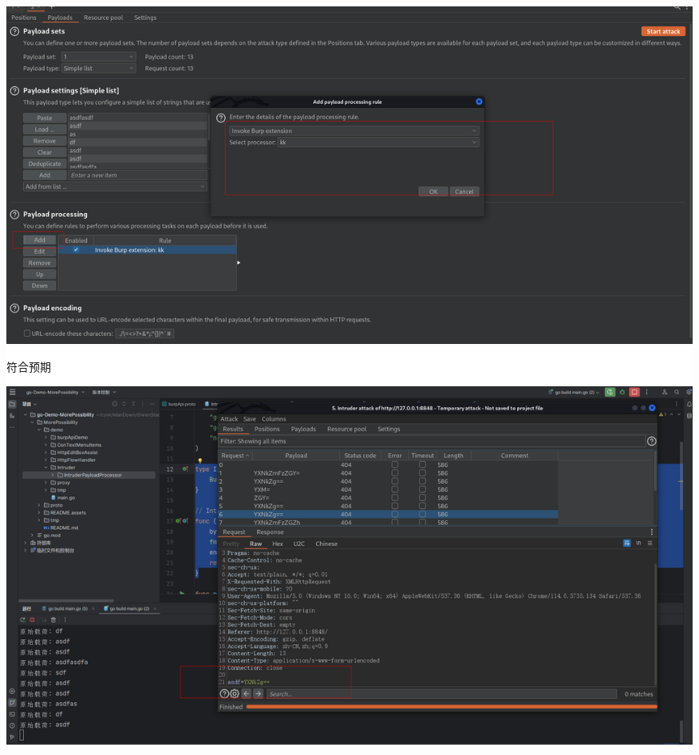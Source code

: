 

![image-20230629172157742](README.assets/image-20230629172157742.png)



符合预期



![image-20230629172303243](README.assets/image-20230629172303243.png)
